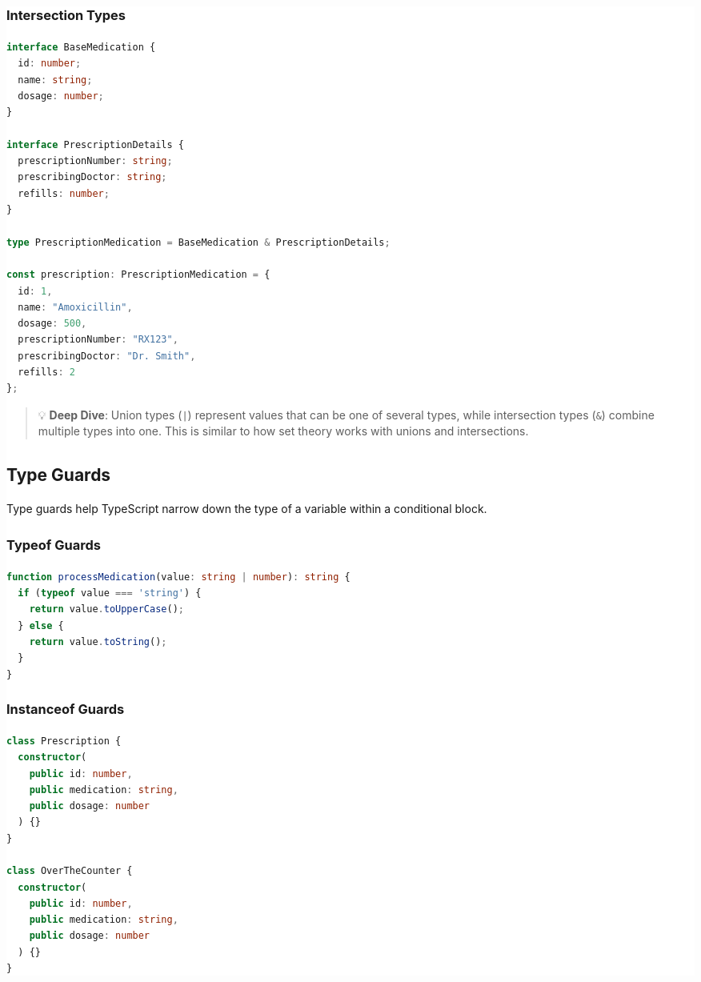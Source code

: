 ### Intersection Types

```typescript
interface BaseMedication {
  id: number;
  name: string;
  dosage: number;
}

interface PrescriptionDetails {
  prescriptionNumber: string;
  prescribingDoctor: string;
  refills: number;
}

type PrescriptionMedication = BaseMedication & PrescriptionDetails;

const prescription: PrescriptionMedication = {
  id: 1,
  name: "Amoxicillin",
  dosage: 500,
  prescriptionNumber: "RX123",
  prescribingDoctor: "Dr. Smith",
  refills: 2
};
```

> 💡 **Deep Dive**: Union types (`|`) represent values that can be one of several types, while intersection types (`&`) combine multiple types into one. This is similar to how set theory works with unions and intersections.

## Type Guards

Type guards help TypeScript narrow down the type of a variable within a conditional block.

### Typeof Guards

```typescript
function processMedication(value: string | number): string {
  if (typeof value === 'string') {
    return value.toUpperCase();
  } else {
    return value.toString();
  }
}
```

### Instanceof Guards

```typescript
class Prescription {
  constructor(
    public id: number,
    public medication: string,
    public dosage: number
  ) {}
}

class OverTheCounter {
  constructor(
    public id: number,
    public medication: string,
    public dosage: number
  ) {}
}
```